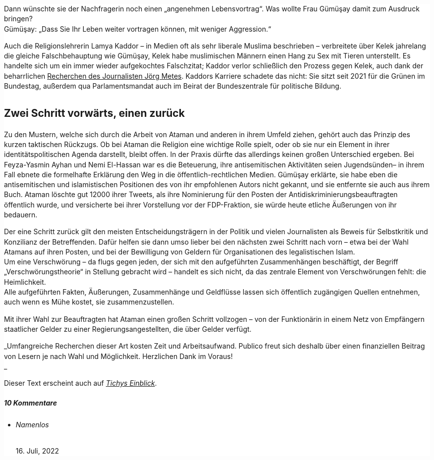 Dann wünschte sie der Nachfragerin noch einen „angenehmen Lebensvortrag“. Was wollte Frau Gümüşay damit zum Ausdruck bringen?<br>
Gümüşay: „Dass Sie Ihr Leben weiter vortragen können, mit weniger Aggression.“

Auch die Religionslehrerin Lamya Kaddor – in Medien oft als sehr liberale Muslima beschrieben – verbreitete über Kelek jahrelang die gleiche Falschbehauptung wie Gümüşay, Kelek habe muslimischen Männern einen Hang zu Sex mit Tieren unterstellt. Es handelte sich um ein immer wieder aufgekochtes Falschzitat; Kaddor verlor schließlich den Prozess gegen Kelek, auch dank der beharrlichen <a href="https://www.ruhrbarone.de/lamya-kaddor-stalkt-necla-kelek/150052/">Recherchen des Journalisten Jörg Metes</a>. Kaddors Karriere schadete das nicht: Sie sitzt seit 2021 für die Grünen im Bundestag, außerdem qua Parlamentsmandat auch im Beirat der Bundeszentrale für politische Bildung.



## Zwei Schritt vorwärts, einen zurück

Zu den Mustern, welche sich durch die Arbeit von Ataman und anderen in ihrem Umfeld ziehen, gehört auch das Prinzip des kurzen taktischen Rückzugs. Ob bei Ataman die Religion eine wichtige Rolle spielt, oder ob sie nur ein Element in ihrer identitätspolitischen Agenda darstellt, bleibt offen. In der Praxis dürfte das allerdings keinen großen Unterschied ergeben. Bei Feyza-Yasmin Ayhan und Nemi El-Hassan war es die Beteuerung, ihre antisemitischen Aktivitäten seien Jugendsünden– in ihrem Fall ebnete die formelhafte Erklärung den Weg in die öffentlich-rechtlichen Medien. Gümüşay erklärte, sie habe eben die antisemitischen und islamistischen Positionen des von ihr empfohlenen Autors nicht gekannt, und sie entfernte sie auch aus ihrem Buch. Ataman löschte gut 12000 ihrer Tweets, als ihre Nominierung für den Posten der Antidiskriminierungsbeauftragten öffentlich wurde, und versicherte bei ihrer Vorstellung vor der FDP-Fraktion, sie würde heute etliche Äußerungen von ihr bedauern.

Der eine Schritt zurück gilt den meisten Entscheidungsträgern in der Politik und vielen Journalisten als Beweis für Selbstkritik und Konzilianz der Betreffenden. Dafür helfen sie dann umso lieber bei den nächsten zwei Schritt nach vorn – etwa bei der Wahl Atamans auf ihren Posten, und bei der Bewilligung von Geldern für Organisationen des legalistischen Islam.<br>
Um eine Verschwörung – da flugs gegen jeden, der sich mit den aufgeführten Zusammenhängen beschäftigt, der Begriff „Verschwörungstheorie“ in Stellung gebracht wird – handelt es sich nicht, da das zentrale Element von Verschwörungen fehlt: die Heimlichkeit.<br>
Alle aufgeführten Fakten, Äußerungen, Zusammenhänge und Geldflüsse lassen sich öffentlich zugängigen Quellen entnehmen, auch wenn es Mühe kostet, sie zusammenzustellen.

Mit ihrer Wahl zur Beauftragten hat Ataman einen großen Schritt vollzogen – von der Funktionärin in einem Netz von Empfängern staatlicher Gelder zu einer Regierungsangestellten, die über Gelder verfügt.



<p class=grayhr></p>



_Umfangreiche Recherchen dieser Art kosten Zeit und Arbeitsaufwand. Publico freut sich deshalb über einen finanziellen Beitrag von Lesern je nach Wahl und Möglichkeit. Herzlichen Dank im Voraus!<br>
_
<p class=grayhr></p>

Dieser Text erscheint auch auf [_Tichys Einblick_](https://www.tichyseinblick.de/).



<h5 class="comments-h">
10 Kommentare </h5>
<ul class="commentlist">
<li class="comment even thread-even depth-1 clearfix" id="li-comment-118430">
<h6 class="author">Namenlos</h6> <span class="date">16. Juli, 2022</span>
